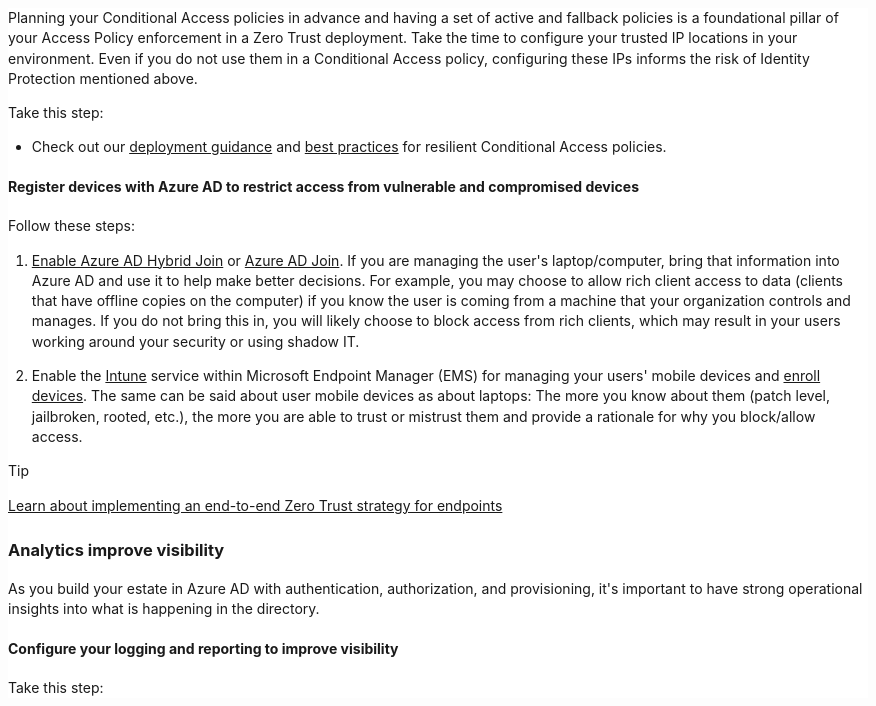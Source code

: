 Planning your Conditional Access policies in advance and having a set of
active and fallback policies is a foundational pillar of your Access
Policy enforcement in a Zero Trust deployment. Take the time to
configure your trusted IP locations in your environment. Even if you do
not use them in a Conditional Access policy, configuring these IPs
informs the risk of Identity Protection mentioned above.

Take this step:

 - Check out our [deployment guidance](https://docs.microsoft.com/azure/active-directory/conditional-access/plan-conditional-access)
and [best practices](https://aka.ms/resilientaad) for resilient
Conditional Access policies.

#### Register devices with Azure AD to restrict access from vulnerable and compromised devices

Follow these steps:

1.  [Enable Azure AD Hybrid Join](https://docs.microsoft.com/azure/active-directory/devices/concept-azure-ad-join-hybrid)
or [Azure AD Join](https://docs.microsoft.com/azure/active-directory/devices/concept-azure-ad-join-hybrid).
If you are managing the user's laptop/computer, bring that
information into Azure AD and use it to help make better decisions.
For example, you may choose to allow rich client access to data
(clients that have offline copies on the computer) if you know the
user is coming from a machine that your organization controls and
manages. If you do not bring this in, you will likely choose to
block access from rich clients, which may result in your users
working around your security or using shadow IT.

2.  Enable the [Intune](https://docs.microsoft.com/mem/intune/remote-actions/device-management)
service within Microsoft Endpoint Manager (EMS) for managing your
users' mobile devices and [enroll devices](https://docs.microsoft.com/mem/intune/enrollment/device-enrollment).
The same can be said about user mobile devices as about laptops: The
more you know about them (patch level, jailbroken, rooted, etc.),
the more you are able to trust or mistrust them and provide a
rationale for why you block/allow access.

> [!TIP]
> [Learn about implementing an end-to-end Zero Trust strategy for endpoints](https://aka.ms/ZTEndpoints)

### Analytics improve visibility

As you build your estate in Azure AD with authentication, authorization,
and provisioning, it's important to have strong operational insights
into what is happening in the directory.

#### Configure your logging and reporting to improve visibility

Take this step:
